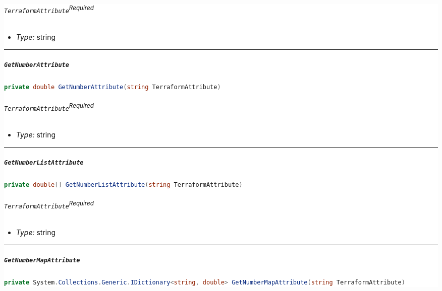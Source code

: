 ###### `TerraformAttribute`<sup>Required</sup> <a name="TerraformAttribute" id="@cdktf/provider-azurerm.policyVirtualMachineConfigurationAssignment.PolicyVirtualMachineConfigurationAssignmentConfigurationOutputReference.getListAttribute.parameter.terraformAttribute"></a>

- *Type:* string

---

##### `GetNumberAttribute` <a name="GetNumberAttribute" id="@cdktf/provider-azurerm.policyVirtualMachineConfigurationAssignment.PolicyVirtualMachineConfigurationAssignmentConfigurationOutputReference.getNumberAttribute"></a>

```csharp
private double GetNumberAttribute(string TerraformAttribute)
```

###### `TerraformAttribute`<sup>Required</sup> <a name="TerraformAttribute" id="@cdktf/provider-azurerm.policyVirtualMachineConfigurationAssignment.PolicyVirtualMachineConfigurationAssignmentConfigurationOutputReference.getNumberAttribute.parameter.terraformAttribute"></a>

- *Type:* string

---

##### `GetNumberListAttribute` <a name="GetNumberListAttribute" id="@cdktf/provider-azurerm.policyVirtualMachineConfigurationAssignment.PolicyVirtualMachineConfigurationAssignmentConfigurationOutputReference.getNumberListAttribute"></a>

```csharp
private double[] GetNumberListAttribute(string TerraformAttribute)
```

###### `TerraformAttribute`<sup>Required</sup> <a name="TerraformAttribute" id="@cdktf/provider-azurerm.policyVirtualMachineConfigurationAssignment.PolicyVirtualMachineConfigurationAssignmentConfigurationOutputReference.getNumberListAttribute.parameter.terraformAttribute"></a>

- *Type:* string

---

##### `GetNumberMapAttribute` <a name="GetNumberMapAttribute" id="@cdktf/provider-azurerm.policyVirtualMachineConfigurationAssignment.PolicyVirtualMachineConfigurationAssignmentConfigurationOutputReference.getNumberMapAttribute"></a>

```csharp
private System.Collections.Generic.IDictionary<string, double> GetNumberMapAttribute(string TerraformAttribute)
```
